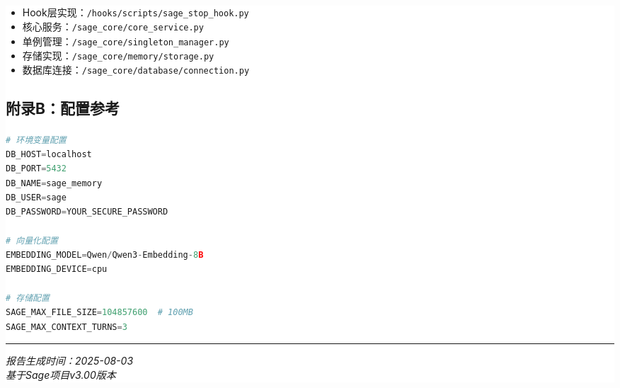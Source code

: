 - Hook层实现：`/hooks/scripts/sage_stop_hook.py`
- 核心服务：`/sage_core/core_service.py`
- 单例管理：`/sage_core/singleton_manager.py`
- 存储实现：`/sage_core/memory/storage.py`
- 数据库连接：`/sage_core/database/connection.py`

## 附录B：配置参考

```python
# 环境变量配置
DB_HOST=localhost
DB_PORT=5432
DB_NAME=sage_memory
DB_USER=sage
DB_PASSWORD=YOUR_SECURE_PASSWORD

# 向量化配置
EMBEDDING_MODEL=Qwen/Qwen3-Embedding-8B
EMBEDDING_DEVICE=cpu

# 存储配置
SAGE_MAX_FILE_SIZE=104857600  # 100MB
SAGE_MAX_CONTEXT_TURNS=3
```

---

*报告生成时间：2025-08-03*  
*基于Sage项目v3.00版本*